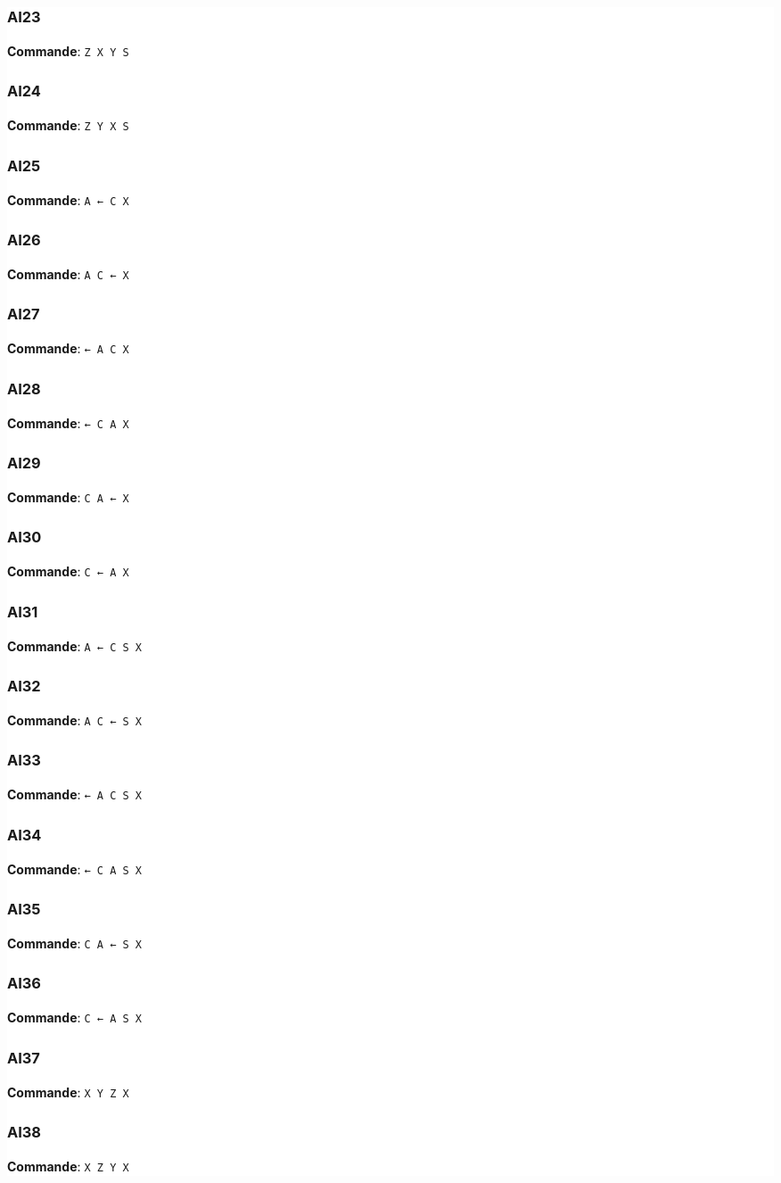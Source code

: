 ### AI23
**Commande**: `Z X Y S`

### AI24
**Commande**: `Z Y X S`

### AI25
**Commande**: `A ← C X`

### AI26
**Commande**: `A C ← X`

### AI27
**Commande**: `← A C X`

### AI28
**Commande**: `← C A X`

### AI29
**Commande**: `C A ← X`

### AI30
**Commande**: `C ← A X`

### AI31
**Commande**: `A ← C S X`

### AI32
**Commande**: `A C ← S X`

### AI33
**Commande**: `← A C S X`

### AI34
**Commande**: `← C A S X`

### AI35
**Commande**: `C A ← S X`

### AI36
**Commande**: `C ← A S X`

### AI37
**Commande**: `X Y Z X`

### AI38
**Commande**: `X Z Y X`
